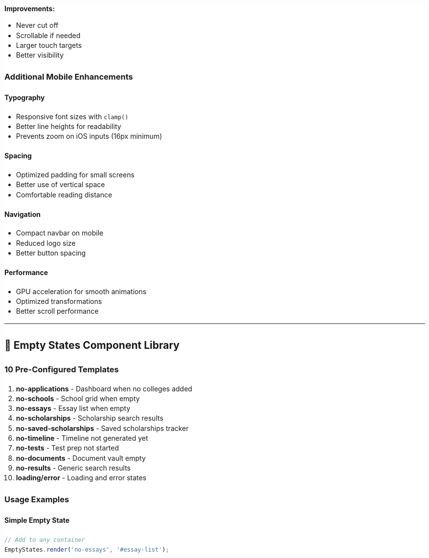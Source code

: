 **Improvements:**
- Never cut off
- Scrollable if needed
- Larger touch targets
- Better visibility

### Additional Mobile Enhancements

#### Typography
- Responsive font sizes with `clamp()`
- Better line heights for readability
- Prevents zoom on iOS inputs (16px minimum)

#### Spacing
- Optimized padding for small screens
- Better use of vertical space
- Comfortable reading distance

#### Navigation
- Compact navbar on mobile
- Reduced logo size
- Better button spacing

#### Performance
- GPU acceleration for smooth animations
- Optimized transformations
- Better scroll performance

---

## 🎨 Empty States Component Library

### 10 Pre-Configured Templates

1. **no-applications** - Dashboard when no colleges added
2. **no-schools** - School grid when empty
3. **no-essays** - Essay list when empty
4. **no-scholarships** - Scholarship search results
5. **no-saved-scholarships** - Saved scholarships tracker
6. **no-timeline** - Timeline not generated yet
7. **no-tests** - Test prep not started
8. **no-documents** - Document vault empty
9. **no-results** - Generic search results
10. **loading/error** - Loading and error states

### Usage Examples

#### Simple Empty State
```javascript
// Add to any container
EmptyStates.render('no-essays', '#essay-list');
```
